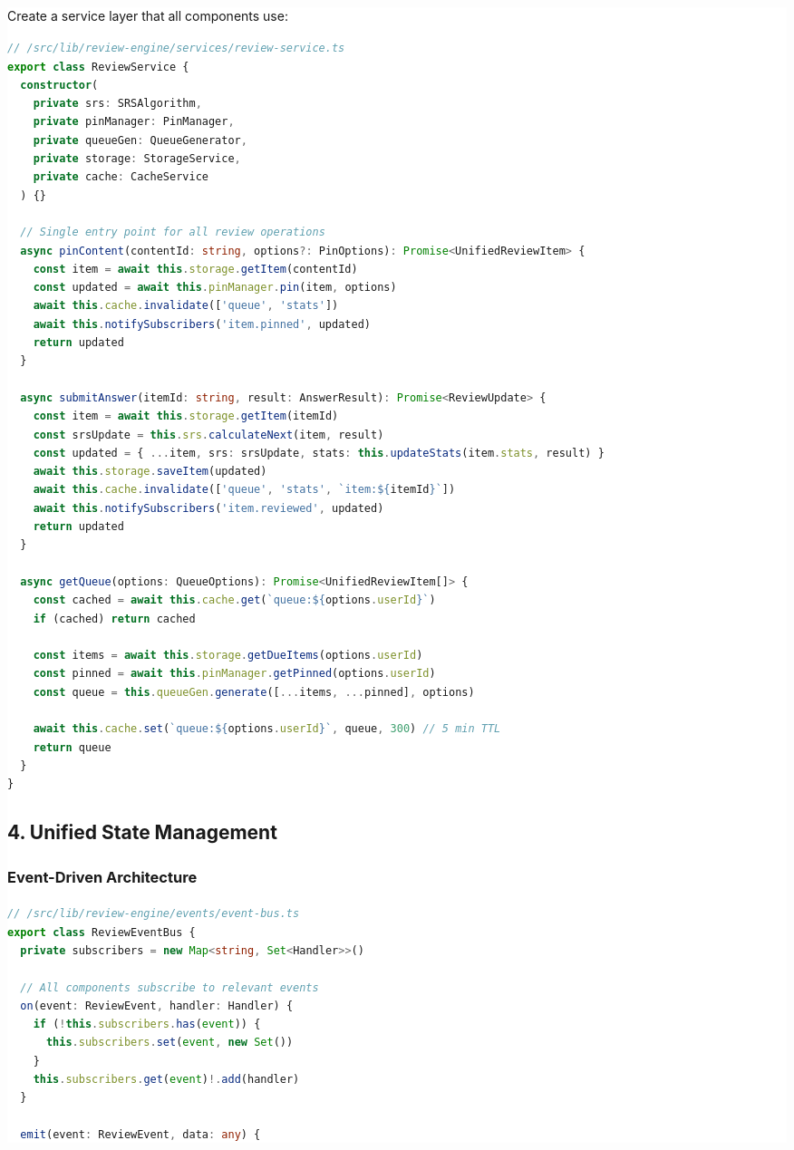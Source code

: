 Create a service layer that all components use:

```typescript
// /src/lib/review-engine/services/review-service.ts
export class ReviewService {
  constructor(
    private srs: SRSAlgorithm,
    private pinManager: PinManager,
    private queueGen: QueueGenerator,
    private storage: StorageService,
    private cache: CacheService
  ) {}
  
  // Single entry point for all review operations
  async pinContent(contentId: string, options?: PinOptions): Promise<UnifiedReviewItem> {
    const item = await this.storage.getItem(contentId)
    const updated = await this.pinManager.pin(item, options)
    await this.cache.invalidate(['queue', 'stats'])
    await this.notifySubscribers('item.pinned', updated)
    return updated
  }
  
  async submitAnswer(itemId: string, result: AnswerResult): Promise<ReviewUpdate> {
    const item = await this.storage.getItem(itemId)
    const srsUpdate = this.srs.calculateNext(item, result)
    const updated = { ...item, srs: srsUpdate, stats: this.updateStats(item.stats, result) }
    await this.storage.saveItem(updated)
    await this.cache.invalidate(['queue', 'stats', `item:${itemId}`])
    await this.notifySubscribers('item.reviewed', updated)
    return updated
  }
  
  async getQueue(options: QueueOptions): Promise<UnifiedReviewItem[]> {
    const cached = await this.cache.get(`queue:${options.userId}`)
    if (cached) return cached
    
    const items = await this.storage.getDueItems(options.userId)
    const pinned = await this.pinManager.getPinned(options.userId)
    const queue = this.queueGen.generate([...items, ...pinned], options)
    
    await this.cache.set(`queue:${options.userId}`, queue, 300) // 5 min TTL
    return queue
  }
}
```

## 4. Unified State Management

### Event-Driven Architecture

```typescript
// /src/lib/review-engine/events/event-bus.ts
export class ReviewEventBus {
  private subscribers = new Map<string, Set<Handler>>()
  
  // All components subscribe to relevant events
  on(event: ReviewEvent, handler: Handler) {
    if (!this.subscribers.has(event)) {
      this.subscribers.set(event, new Set())
    }
    this.subscribers.get(event)!.add(handler)
  }
  
  emit(event: ReviewEvent, data: any) {
```